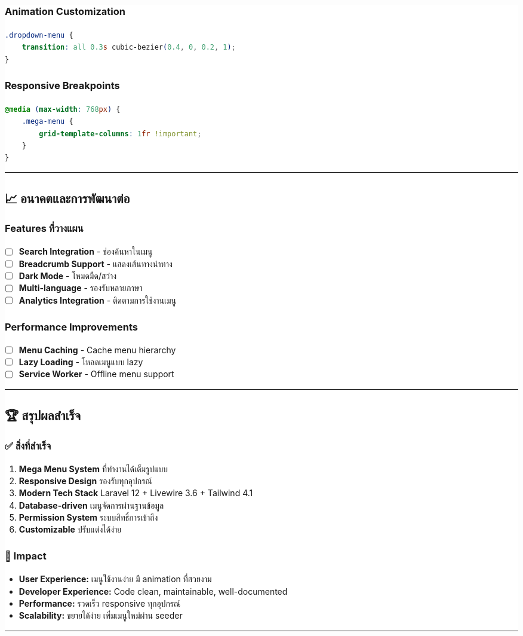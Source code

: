 ### **Animation Customization**
```css
.dropdown-menu {
    transition: all 0.3s cubic-bezier(0.4, 0, 0.2, 1);
}
```

### **Responsive Breakpoints**
```css
@media (max-width: 768px) {
    .mega-menu {
        grid-template-columns: 1fr !important;
    }
}
```

---

## 📈 อนาคตและการพัฒนาต่อ

### **Features ที่วางแผน**
- [ ] **Search Integration** - ช่องค้นหาในเมนู
- [ ] **Breadcrumb Support** - แสดงเส้นทางนำทาง
- [ ] **Dark Mode** - โหมดมืด/สว่าง
- [ ] **Multi-language** - รองรับหลายภาษา
- [ ] **Analytics Integration** - ติดตามการใช้งานเมนู

### **Performance Improvements**
- [ ] **Menu Caching** - Cache menu hierarchy
- [ ] **Lazy Loading** - โหลดเมนูแบบ lazy
- [ ] **Service Worker** - Offline menu support

---

## 🏆 สรุปผลสำเร็จ

### **✅ สิ่งที่สำเร็จ**
1. **Mega Menu System** ที่ทำงานได้เต็มรูปแบบ
2. **Responsive Design** รองรับทุกอุปกรณ์
3. **Modern Tech Stack** Laravel 12 + Livewire 3.6 + Tailwind 4.1
4. **Database-driven** เมนูจัดการผ่านฐานข้อมูล
5. **Permission System** ระบบสิทธิ์การเข้าถึง
6. **Customizable** ปรับแต่งได้ง่าย

### **🎯 Impact**
- **User Experience:** เมนูใช้งานง่าย มี animation ที่สวยงาม
- **Developer Experience:** Code clean, maintainable, well-documented
- **Performance:** รวดเร็ว responsive ทุกอุปกรณ์
- **Scalability:** ขยายได้ง่าย เพิ่มเมนูใหม่ผ่าน seeder

---